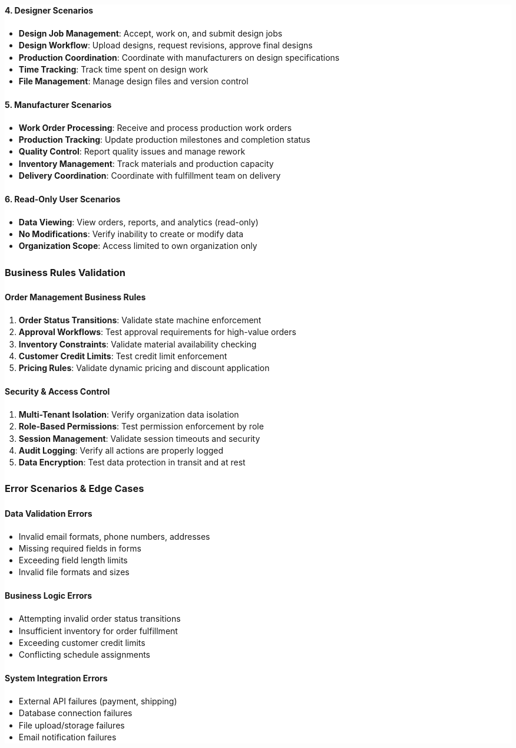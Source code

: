 #### 4. **Designer Scenarios**
- **Design Job Management**: Accept, work on, and submit design jobs
- **Design Workflow**: Upload designs, request revisions, approve final designs
- **Production Coordination**: Coordinate with manufacturers on design specifications
- **Time Tracking**: Track time spent on design work
- **File Management**: Manage design files and version control

#### 5. **Manufacturer Scenarios**
- **Work Order Processing**: Receive and process production work orders
- **Production Tracking**: Update production milestones and completion status
- **Quality Control**: Report quality issues and manage rework
- **Inventory Management**: Track materials and production capacity
- **Delivery Coordination**: Coordinate with fulfillment team on delivery

#### 6. **Read-Only User Scenarios**
- **Data Viewing**: View orders, reports, and analytics (read-only)
- **No Modifications**: Verify inability to create or modify data
- **Organization Scope**: Access limited to own organization only

### Business Rules Validation

#### Order Management Business Rules
1. **Order Status Transitions**: Validate state machine enforcement
2. **Approval Workflows**: Test approval requirements for high-value orders
3. **Inventory Constraints**: Validate material availability checking
4. **Customer Credit Limits**: Test credit limit enforcement
5. **Pricing Rules**: Validate dynamic pricing and discount application

#### Security & Access Control
1. **Multi-Tenant Isolation**: Verify organization data isolation
2. **Role-Based Permissions**: Test permission enforcement by role
3. **Session Management**: Validate session timeouts and security
4. **Audit Logging**: Verify all actions are properly logged
5. **Data Encryption**: Test data protection in transit and at rest

### Error Scenarios & Edge Cases

#### Data Validation Errors
- Invalid email formats, phone numbers, addresses
- Missing required fields in forms
- Exceeding field length limits
- Invalid file formats and sizes

#### Business Logic Errors
- Attempting invalid order status transitions
- Insufficient inventory for order fulfillment
- Exceeding customer credit limits
- Conflicting schedule assignments

#### System Integration Errors
- External API failures (payment, shipping)
- Database connection failures
- File upload/storage failures
- Email notification failures
